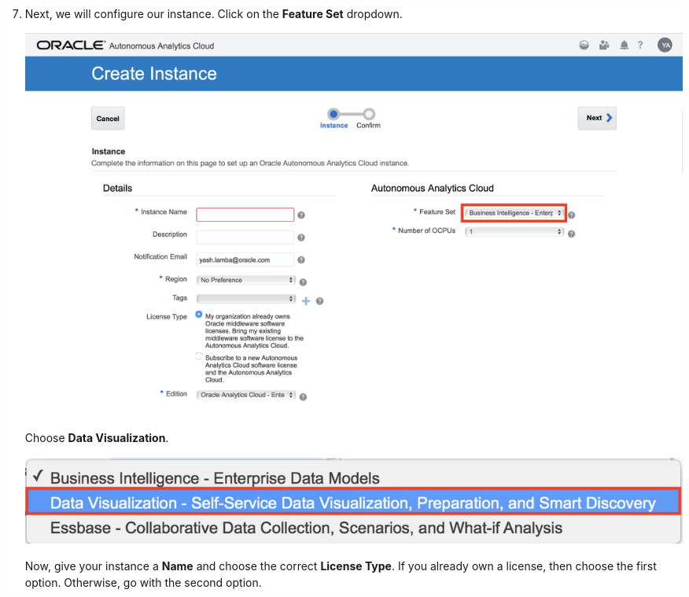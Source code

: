 7. Next, we will configure our instance. Click on the **Feature Set** dropdown. 
    
    ![](images/200/img_1a_7_1.png)
    
    Choose **Data Visualization**.
    
    ![](images/200/img_1a_7_2.png)
    
    Now, give your instance a **Name** and choose the correct **License Type**. If you already own a license, then choose the first option. Otherwise, go with the second option.
    